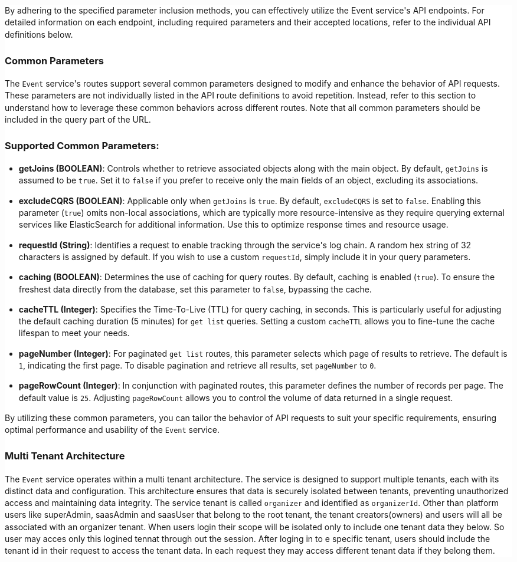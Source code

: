 By adhering to the specified parameter inclusion methods, you can effectively utilize the Event service's API endpoints. For detailed information on each endpoint, including required parameters and their accepted locations, refer to the individual API definitions below.

### Common Parameters

The `Event` service's routes support several common parameters designed to modify and enhance the behavior of API requests. These parameters are not individually listed in the API route definitions to avoid repetition. Instead, refer to this section to understand how to leverage these common behaviors across different routes. Note that all common parameters should be included in the query part of the URL.

### Supported Common Parameters:

- **getJoins (BOOLEAN)**: Controls whether to retrieve associated objects along with the main object. By default, `getJoins` is assumed to be `true`. Set it to `false` if you prefer to receive only the main fields of an object, excluding its associations.

- **excludeCQRS (BOOLEAN)**: Applicable only when `getJoins` is `true`. By default, `excludeCQRS` is set to `false`. Enabling this parameter (`true`) omits non-local associations, which are typically more resource-intensive as they require querying external services like ElasticSearch for additional information. Use this to optimize response times and resource usage.

- **requestId (String)**: Identifies a request to enable tracking through the service's log chain. A random hex string of 32 characters is assigned by default. If you wish to use a custom `requestId`, simply include it in your query parameters.

- **caching (BOOLEAN)**: Determines the use of caching for query routes. By default, caching is enabled (`true`). To ensure the freshest data directly from the database, set this parameter to `false`, bypassing the cache.

- **cacheTTL (Integer)**: Specifies the Time-To-Live (TTL) for query caching, in seconds. This is particularly useful for adjusting the default caching duration (5 minutes) for `get list` queries. Setting a custom `cacheTTL` allows you to fine-tune the cache lifespan to meet your needs.

- **pageNumber (Integer)**: For paginated `get list` routes, this parameter selects which page of results to retrieve. The default is `1`, indicating the first page. To disable pagination and retrieve all results, set `pageNumber` to `0`.

- **pageRowCount (Integer)**: In conjunction with paginated routes, this parameter defines the number of records per page. The default value is `25`. Adjusting `pageRowCount` allows you to control the volume of data returned in a single request.

By utilizing these common parameters, you can tailor the behavior of API requests to suit your specific requirements, ensuring optimal performance and usability of the `Event` service.

### Multi Tenant Architecture

The `Event` service operates within a multi tenant architecture.
The service is designed to support multiple tenants, each with its distinct data and configuration. This architecture ensures that data is securely isolated between tenants, preventing unauthorized access and maintaining data integrity.
The service tenant is called `organizer` and identified as `organizerId`.
Other than platform users like superAdmin, saasAdmin and saasUser that belong to the root tenant, the tenant creators(owners) and users will all be associated with an organizer tenant.
When users login their scope will be isolated only to include one tenant data they below. So user may acces only this logined tennat through out the session. After loging in to e specific tenant, users should include the tenant id in their request to access the tenant data. In each request they may access different tenant data if they belong them.
